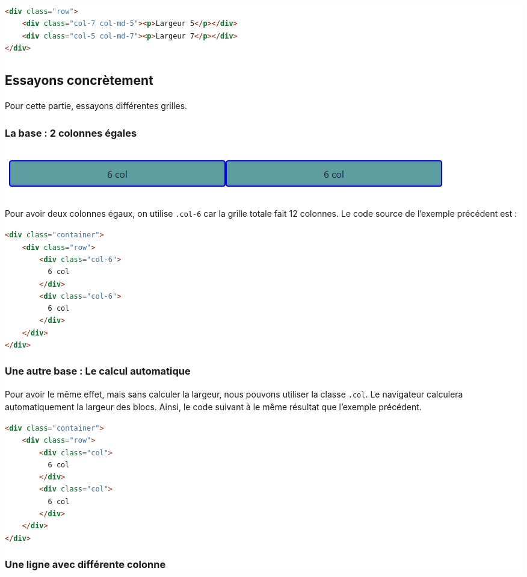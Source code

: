 ````HTML
<div class="row">
    <div class="col-7 col-md-5"><p>Largeur 5</p></div>
    <div class="col-5 col-md-7"><p>Largeur 7</p></div>
</div>
````

## Essayons concrètement

Pour cette partie, essayons différentes grilles.

### La base : 2 colonnes égales

![Résultat de l'exercice Bootstrap avec 2 colonnes](../images/bootstrap/base-2-col.png)

Pour avoir deux colonnes égaux, on utilise `.col-6` car la grille totale fait 12 colonnes. Le code source de l’exemple précédent est :

````HTML
<div class="container">
    <div class="row">
        <div class="col-6">
          6 col
        </div>
        <div class="col-6">
          6 col
        </div>
    </div>
</div>
````

### Une autre base : Le calcul automatique

Pour avoir le même effet, mais sans calculer la largeur, nous pouvons utiliser la classe `.col`. Le navigateur calculera automatiquement la largeur des blocs. Ainsi, le code suivant à le même résultat que l’exemple précédent.

````HTML
<div class="container">
    <div class="row">
        <div class="col">
          6 col
        </div>
        <div class="col">
          6 col
        </div>
    </div>
</div>
````
### Une ligne avec différente colonne
